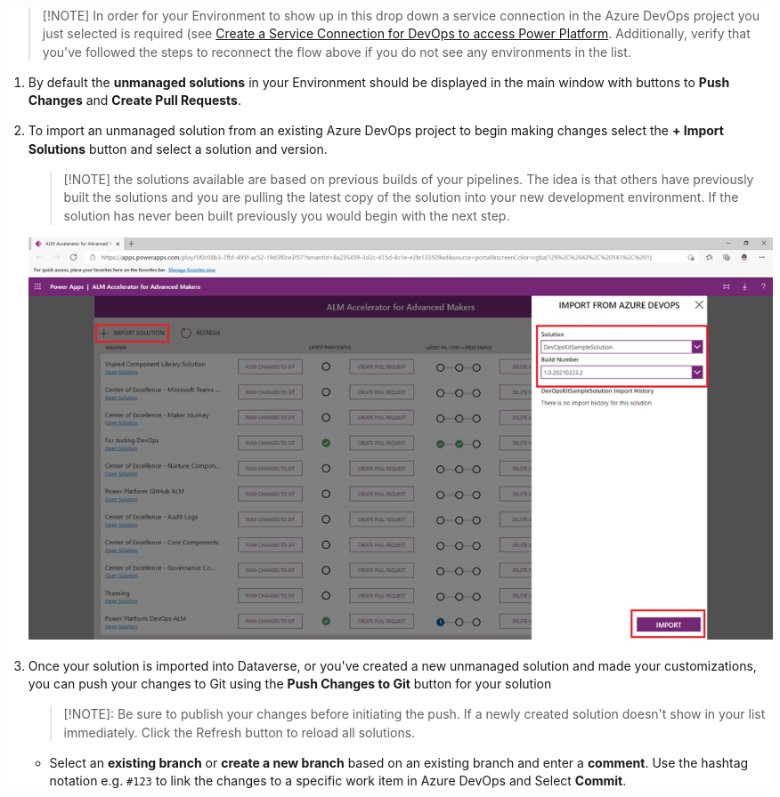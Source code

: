    > [!NOTE] In order for your Environment to show up in this drop down a service connection in the Azure DevOps project you just selected is required (see [Create a Service Connection for DevOps to access Power Platform](#create-service-connections-for-devops-to-access-power-platform). Additionally, verify that you've followed the steps to reconnect the flow above if you do not see any environments in the list.
1. By default the **unmanaged solutions** in your Environment should be displayed in the main window with buttons to **Push Changes** and **Create Pull Requests**.
1. To import an unmanaged solution from an existing Azure DevOps project to begin making changes select the **+ Import Solutions** button and select a solution and version. 
   
   > [!NOTE] the solutions available are based on previous builds of your pipelines. The idea is that others have previously built the solutions and you are pulling the latest copy of the solution into your new development environment. If the solution has never been built previously you would begin with the next step.
   
   ![image-20210303085946610](.attachments/GETTINGSTARTED/image-20210303085946610.png)
1. Once your solution is imported into Dataverse, or you've created a new unmanaged solution and made your customizations, you can push your changes to Git using the **Push Changes to Git** button for your solution 
   >[!NOTE]: Be sure to publish your changes before initiating the push. If a newly created solution doesn't show in your list immediately. Click the Refresh button to reload all solutions.
   - Select an **existing branch** or **create a new branch** based on an existing branch and enter a **comment**. Use the hashtag notation e.g. `#123` to link the changes to a specific work item in Azure DevOps and Select **Commit**.